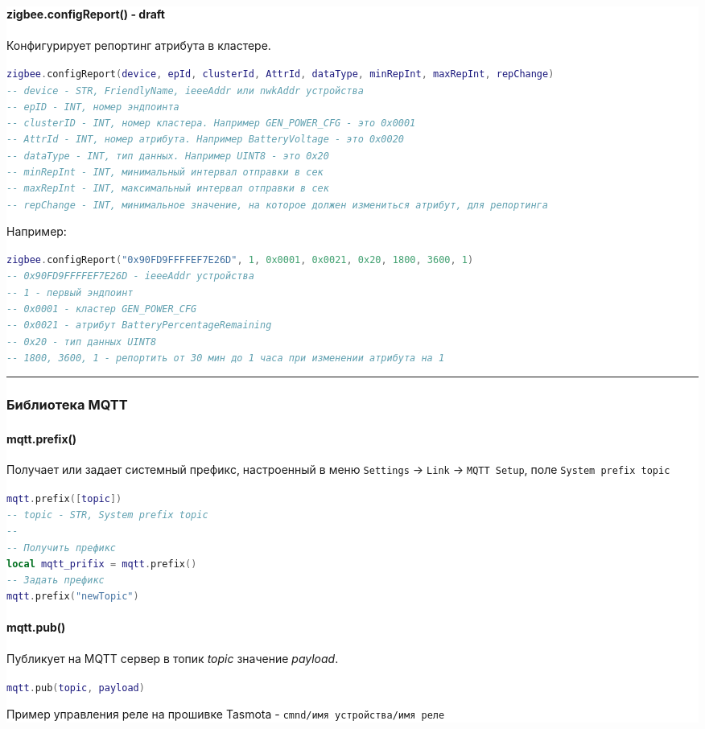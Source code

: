 #### zigbee.configReport() - draft

Конфигурирует репортинг атрибута в кластере.

```lua
zigbee.configReport(device, epId, clusterId, AttrId, dataType, minRepInt, maxRepInt, repChange)
-- device - STR, FriendlyName, ieeeAddr или nwkAddr устройства
-- epID - INT, номер эндпоинта
-- clusterID - INT, номер кластера. Например GEN_POWER_CFG - это 0x0001
-- AttrId - INT, номер атрибута. Например BatteryVoltage - это 0x0020
-- dataType - INT, тип данных. Например UINT8 - это 0x20
-- minRepInt - INT, минимальный интервал отправки в сек
-- maxRepInt - INT, максимальный интервал отправки в сек
-- repChange - INT, минимальное значение, на которое должен измениться атрибут, для репортинга
```

Например:

```lua
zigbee.configReport("0x90FD9FFFFEF7E26D", 1, 0x0001, 0x0021, 0x20, 1800, 3600, 1)
-- 0x90FD9FFFFEF7E26D - ieeeAddr устройства
-- 1 - первый эндпоинт
-- 0x0001 - кластер GEN_POWER_CFG
-- 0x0021 - атрибут BatteryPercentageRemaining
-- 0x20 - тип данных UINT8
-- 1800, 3600, 1 - репортить от 30 мин до 1 часа при изменении атрибута на 1
```

---

### Библиотека MQTT

#### mqtt.prefix()

Получает или задает системный префикс, настроенный в меню `Settings` -> `Link` -> `MQTT Setup`, поле `System prefix topic`

```lua
mqtt.prefix([topic])
-- topic - STR, System prefix topic
--
-- Получить префикс
local mqtt_prifix = mqtt.prefix()
-- Задать префикс
mqtt.prefix("newTopic")
```

#### mqtt.pub()

Публикует на MQTT сервер в топик _topic_ значение _payload_.

```lua
mqtt.pub(topic, payload)
```

Пример управления реле на прошивке Tasmota - `cmnd/имя устройства/имя реле`
